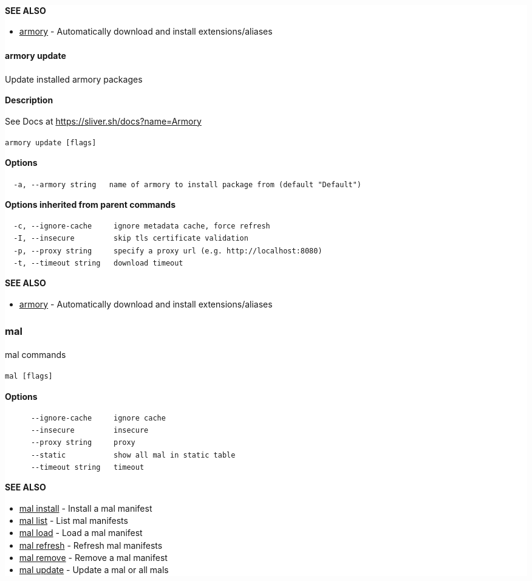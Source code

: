 **SEE ALSO**

* [armory](#armory)	 - Automatically download and install extensions/aliases

#### armory update
Update installed armory packages

**Description**

See Docs at https://sliver.sh/docs?name=Armory

```
armory update [flags]
```

**Options**

```
  -a, --armory string   name of armory to install package from (default "Default")
```

**Options inherited from parent commands**

```
  -c, --ignore-cache     ignore metadata cache, force refresh
  -I, --insecure         skip tls certificate validation
  -p, --proxy string     specify a proxy url (e.g. http://localhost:8080)
  -t, --timeout string   download timeout
```

**SEE ALSO**

* [armory](#armory)	 - Automatically download and install extensions/aliases

### mal
mal commands

```
mal [flags]
```

**Options**

```
      --ignore-cache     ignore cache
      --insecure         insecure
      --proxy string     proxy
      --static           show all mal in static table
      --timeout string   timeout
```

**SEE ALSO**

* [mal install](#mal-install)	 - Install a mal manifest
* [mal list](#mal-list)	 - List mal manifests
* [mal load](#mal-load)	 - Load a mal manifest
* [mal refresh](#mal-refresh)	 - Refresh mal manifests
* [mal remove](#mal-remove)	 - Remove a mal manifest
* [mal update](#mal-update)	 - Update a mal or all mals
